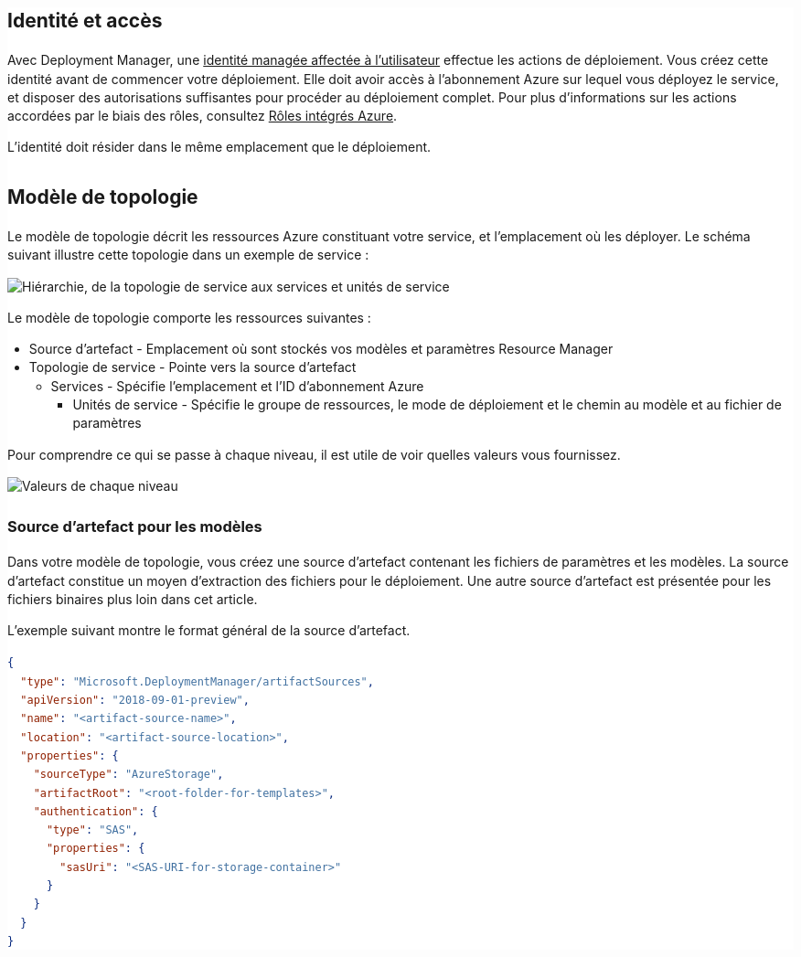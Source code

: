 ## <a name="identity-and-access"></a>Identité et accès

Avec Deployment Manager, une [identité managée affectée à l’utilisateur](../../active-directory/managed-identities-azure-resources/overview.md) effectue les actions de déploiement. Vous créez cette identité avant de commencer votre déploiement. Elle doit avoir accès à l’abonnement Azure sur lequel vous déployez le service, et disposer des autorisations suffisantes pour procéder au déploiement complet. Pour plus d’informations sur les actions accordées par le biais des rôles, consultez [Rôles intégrés Azure](../../role-based-access-control/built-in-roles.md).

L’identité doit résider dans le même emplacement que le déploiement.

## <a name="topology-template"></a>Modèle de topologie

Le modèle de topologie décrit les ressources Azure constituant votre service, et l’emplacement où les déployer. Le schéma suivant illustre cette topologie dans un exemple de service :

![Hiérarchie, de la topologie de service aux services et unités de service](./media/deployment-manager-overview/service-topology.png)

Le modèle de topologie comporte les ressources suivantes :

* Source d’artefact - Emplacement où sont stockés vos modèles et paramètres Resource Manager
* Topologie de service - Pointe vers la source d’artefact
  * Services - Spécifie l’emplacement et l’ID d’abonnement Azure
    * Unités de service - Spécifie le groupe de ressources, le mode de déploiement et le chemin au modèle et au fichier de paramètres

Pour comprendre ce qui se passe à chaque niveau, il est utile de voir quelles valeurs vous fournissez.

![Valeurs de chaque niveau](./media/deployment-manager-overview/topology-values.png)

### <a name="artifact-source-for-templates"></a>Source d’artefact pour les modèles

Dans votre modèle de topologie, vous créez une source d’artefact contenant les fichiers de paramètres et les modèles. La source d’artefact constitue un moyen d’extraction des fichiers pour le déploiement. Une autre source d’artefact est présentée pour les fichiers binaires plus loin dans cet article.

L’exemple suivant montre le format général de la source d’artefact.

```json
{
  "type": "Microsoft.DeploymentManager/artifactSources",
  "apiVersion": "2018-09-01-preview",
  "name": "<artifact-source-name>",
  "location": "<artifact-source-location>",
  "properties": {
    "sourceType": "AzureStorage",
    "artifactRoot": "<root-folder-for-templates>",
    "authentication": {
      "type": "SAS",
      "properties": {
        "sasUri": "<SAS-URI-for-storage-container>"
      }
    }
  }
}
```
